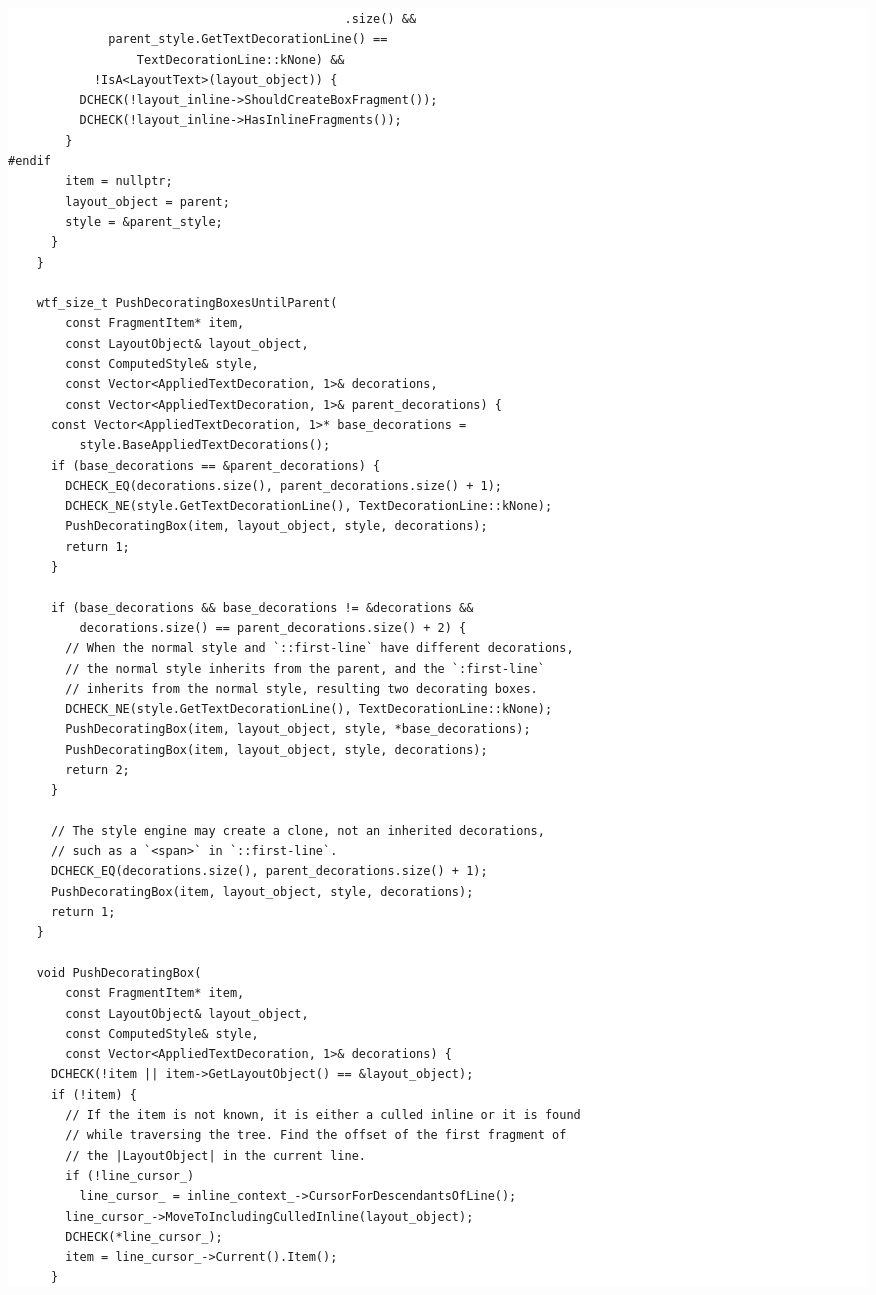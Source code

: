 ```
                                               .size() &&
              parent_style.GetTextDecorationLine() ==
                  TextDecorationLine::kNone) &&
            !IsA<LayoutText>(layout_object)) {
          DCHECK(!layout_inline->ShouldCreateBoxFragment());
          DCHECK(!layout_inline->HasInlineFragments());
        }
#endif
        item = nullptr;
        layout_object = parent;
        style = &parent_style;
      }
    }

    wtf_size_t PushDecoratingBoxesUntilParent(
        const FragmentItem* item,
        const LayoutObject& layout_object,
        const ComputedStyle& style,
        const Vector<AppliedTextDecoration, 1>& decorations,
        const Vector<AppliedTextDecoration, 1>& parent_decorations) {
      const Vector<AppliedTextDecoration, 1>* base_decorations =
          style.BaseAppliedTextDecorations();
      if (base_decorations == &parent_decorations) {
        DCHECK_EQ(decorations.size(), parent_decorations.size() + 1);
        DCHECK_NE(style.GetTextDecorationLine(), TextDecorationLine::kNone);
        PushDecoratingBox(item, layout_object, style, decorations);
        return 1;
      }

      if (base_decorations && base_decorations != &decorations &&
          decorations.size() == parent_decorations.size() + 2) {
        // When the normal style and `::first-line` have different decorations,
        // the normal style inherits from the parent, and the `:first-line`
        // inherits from the normal style, resulting two decorating boxes.
        DCHECK_NE(style.GetTextDecorationLine(), TextDecorationLine::kNone);
        PushDecoratingBox(item, layout_object, style, *base_decorations);
        PushDecoratingBox(item, layout_object, style, decorations);
        return 2;
      }

      // The style engine may create a clone, not an inherited decorations,
      // such as a `<span>` in `::first-line`.
      DCHECK_EQ(decorations.size(), parent_decorations.size() + 1);
      PushDecoratingBox(item, layout_object, style, decorations);
      return 1;
    }

    void PushDecoratingBox(
        const FragmentItem* item,
        const LayoutObject& layout_object,
        const ComputedStyle& style,
        const Vector<AppliedTextDecoration, 1>& decorations) {
      DCHECK(!item || item->GetLayoutObject() == &layout_object);
      if (!item) {
        // If the item is not known, it is either a culled inline or it is found
        // while traversing the tree. Find the offset of the first fragment of
        // the |LayoutObject| in the current line.
        if (!line_cursor_)
          line_cursor_ = inline_context_->CursorForDescendantsOfLine();
        line_cursor_->MoveToIncludingCulledInline(layout_object);
        DCHECK(*line_cursor_);
        item = line_cursor_->Current().Item();
      }
```